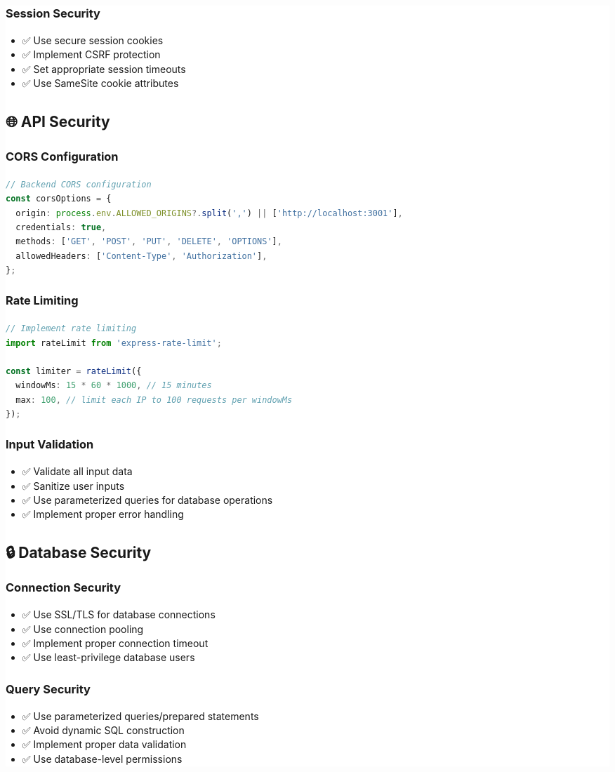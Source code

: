 ### Session Security
- ✅ Use secure session cookies
- ✅ Implement CSRF protection
- ✅ Set appropriate session timeouts
- ✅ Use SameSite cookie attributes

## 🌐 API Security

### CORS Configuration
```typescript
// Backend CORS configuration
const corsOptions = {
  origin: process.env.ALLOWED_ORIGINS?.split(',') || ['http://localhost:3001'],
  credentials: true,
  methods: ['GET', 'POST', 'PUT', 'DELETE', 'OPTIONS'],
  allowedHeaders: ['Content-Type', 'Authorization'],
};
```

### Rate Limiting
```typescript
// Implement rate limiting
import rateLimit from 'express-rate-limit';

const limiter = rateLimit({
  windowMs: 15 * 60 * 1000, // 15 minutes
  max: 100, // limit each IP to 100 requests per windowMs
});
```

### Input Validation
- ✅ Validate all input data
- ✅ Sanitize user inputs
- ✅ Use parameterized queries for database operations
- ✅ Implement proper error handling

## 🔒 Database Security

### Connection Security
- ✅ Use SSL/TLS for database connections
- ✅ Use connection pooling
- ✅ Implement proper connection timeout
- ✅ Use least-privilege database users

### Query Security
- ✅ Use parameterized queries/prepared statements
- ✅ Avoid dynamic SQL construction
- ✅ Implement proper data validation
- ✅ Use database-level permissions
